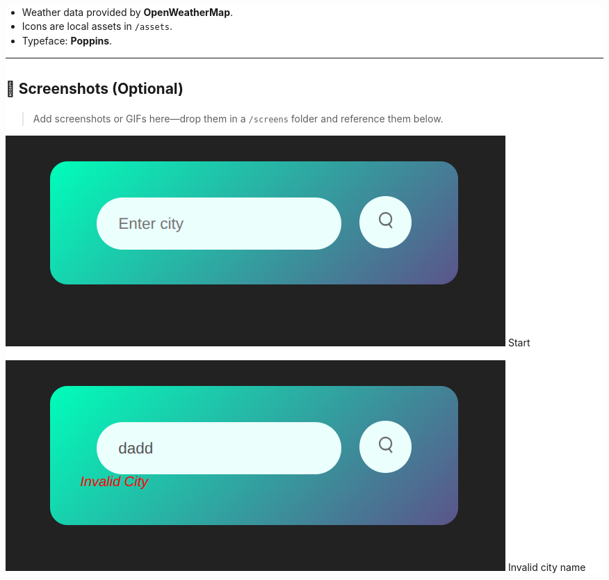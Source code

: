 * Weather data provided by **OpenWeatherMap**.
* Icons are local assets in `/assets`.
* Typeface: **Poppins**.

---

## 📸 **Screenshots (Optional)**

> Add screenshots or GIFs here—drop them in a `/screens` folder and reference them below.

![alt text](demo/image-3.png)
Start

![alt text](demo/image-2.png)
Invalid city name
